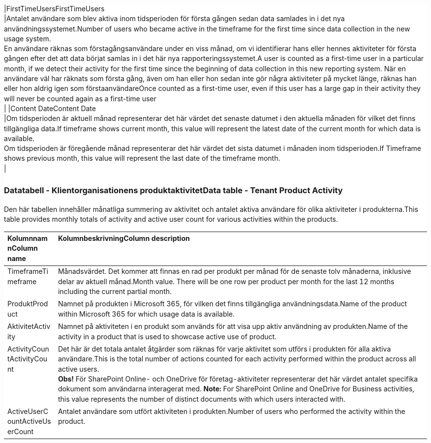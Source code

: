 |<span data-ttu-id="7e5a9-326">FirstTimeUsers</span><span class="sxs-lookup"><span data-stu-id="7e5a9-326">FirstTimeUsers</span></span>  <br/> |<span data-ttu-id="7e5a9-327">Antalet användare som blev aktiva inom tidsperioden för första gången sedan data samlades in i det nya användningssystemet.</span><span class="sxs-lookup"><span data-stu-id="7e5a9-327">Number of users who became active in the timeframe for the first time since data collection in the new usage system.</span></span>  <br/> <span data-ttu-id="7e5a9-328">En användare räknas som förstagångsanvändare under en viss månad, om vi identifierar hans eller hennes aktiviteter för första gången efter det att data börjat samlas in i det här nya rapporteringssystemet.</span><span class="sxs-lookup"><span data-stu-id="7e5a9-328">A user is counted as a first-time user in a particular month, if we detect their activity for the first time since the beginning of data collection in this new reporting system.</span></span> <span data-ttu-id="7e5a9-329">När en användare väl har räknats som första gång, även om han eller hon sedan inte gör några aktiviteter på mycket länge, räknas han eller hon aldrig igen som förstaanvändare</span><span class="sxs-lookup"><span data-stu-id="7e5a9-329">Once counted as a first-time user, even if this user has a large gap in their activity they will never be counted again as a first-time user</span></span>  <br/> |
|<span data-ttu-id="7e5a9-330">Content Date</span><span class="sxs-lookup"><span data-stu-id="7e5a9-330">Content Date</span></span>  <br/> |<span data-ttu-id="7e5a9-331">Om tidsperioden är aktuell månad representerar det här värdet det senaste datumet i den aktuella månaden för vilket det finns tillgängliga data.</span><span class="sxs-lookup"><span data-stu-id="7e5a9-331">If timeframe shows current month, this value will represent the latest date of the current month for which data is available.</span></span>  <br/> <span data-ttu-id="7e5a9-332">Om tidsperioden är föregående månad representerar det här värdet det sista datumet i månaden inom tidsperioden.</span><span class="sxs-lookup"><span data-stu-id="7e5a9-332">If Timeframe shows previous month, this value will represent the last date of the timeframe month.</span></span>  <br/> |
   
### <a name="data-table---tenant-product-activity"></a><span data-ttu-id="7e5a9-333">Datatabell - Klientorganisationens produktaktivitet</span><span class="sxs-lookup"><span data-stu-id="7e5a9-333">Data table - Tenant Product Activity</span></span>

<span data-ttu-id="7e5a9-334">Den här tabellen innehåller månatliga summering av aktivitet och antalet aktiva användare för olika aktiviteter i produkterna.</span><span class="sxs-lookup"><span data-stu-id="7e5a9-334">This table provides monthly totals of activity and active user count for various activities within the products.</span></span>
  
|<span data-ttu-id="7e5a9-335">**Kolumnnamn**</span><span class="sxs-lookup"><span data-stu-id="7e5a9-335">**Column name**</span></span>|<span data-ttu-id="7e5a9-336">**Kolumnbeskrivning**</span><span class="sxs-lookup"><span data-stu-id="7e5a9-336">**Column description**</span></span>|
|:-----|:-----|
|<span data-ttu-id="7e5a9-337">Timeframe</span><span class="sxs-lookup"><span data-stu-id="7e5a9-337">Timeframe</span></span>  <br/> |<span data-ttu-id="7e5a9-p110">Månadsvärdet. Det kommer att finnas en rad per produkt per månad för de senaste tolv månaderna, inklusive delar av aktuell månad.</span><span class="sxs-lookup"><span data-stu-id="7e5a9-p110">Month value. There will be one row per product per month for the last 12 months including the current partial month.</span></span>  <br/> |
|<span data-ttu-id="7e5a9-340">Produkt</span><span class="sxs-lookup"><span data-stu-id="7e5a9-340">Product</span></span>  <br/> |<span data-ttu-id="7e5a9-341">Namnet på produkten i Microsoft 365, för vilken det finns tillgängliga användningsdata.</span><span class="sxs-lookup"><span data-stu-id="7e5a9-341">Name of the product within Microsoft 365 for which usage data is available.</span></span>  <br/> |
|<span data-ttu-id="7e5a9-342">Aktivitet</span><span class="sxs-lookup"><span data-stu-id="7e5a9-342">Activity</span></span>  <br/> |<span data-ttu-id="7e5a9-343">Namnet på aktiviteten i en produkt som används för att visa upp aktiv användning av produkten.</span><span class="sxs-lookup"><span data-stu-id="7e5a9-343">Name of the activity in a product that is used to showcase active use of product.</span></span>  <br/> |
|<span data-ttu-id="7e5a9-344">ActivityCount</span><span class="sxs-lookup"><span data-stu-id="7e5a9-344">ActivityCount</span></span>  <br/> |<span data-ttu-id="7e5a9-345">Det här är det totala antalet åtgärder som räknas för varje aktivitet som utförs i produkten för alla aktiva användare.</span><span class="sxs-lookup"><span data-stu-id="7e5a9-345">This is the total number of actions counted for each activity performed within the product across all active users.</span></span>  <br/> <span data-ttu-id="7e5a9-346">**Obs!** För SharePoint Online- och OneDrive för företag-aktiviteter representerar det här värdet antalet specifika dokument som användarna interagerat med.    </span><span class="sxs-lookup"><span data-stu-id="7e5a9-346">**Note:** For SharePoint Online and OneDrive for Business activities, this value represents the number of distinct documents with which users interacted with.</span></span>  <br/> |
|<span data-ttu-id="7e5a9-347">ActiveUserCount</span><span class="sxs-lookup"><span data-stu-id="7e5a9-347">ActiveUserCount</span></span>  <br/> |<span data-ttu-id="7e5a9-348">Antalet användare som utfört aktiviteten i produkten.</span><span class="sxs-lookup"><span data-stu-id="7e5a9-348">Number of users who performed the activity within the product.</span></span>  <br/> |